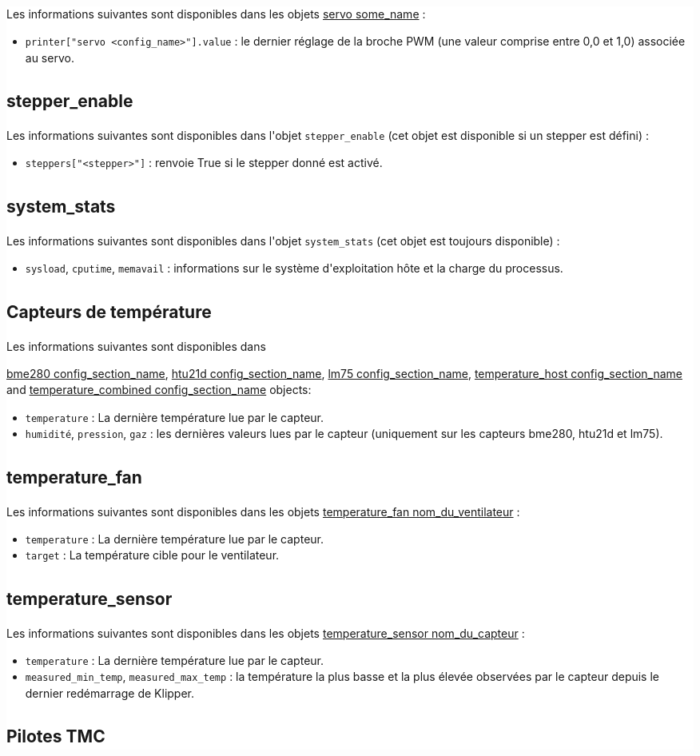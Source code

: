 Les informations suivantes sont disponibles dans les objets [servo some_name](Config_Reference.md#servo) :

- `printer["servo <config_name>"].value` : le dernier réglage de la broche PWM (une valeur comprise entre 0,0 et 1,0) associée au servo.

## stepper_enable

Les informations suivantes sont disponibles dans l'objet `stepper_enable` (cet objet est disponible si un stepper est défini) :

- `steppers["<stepper>"]` : renvoie True si le stepper donné est activé.

## system_stats

Les informations suivantes sont disponibles dans l'objet `system_stats` (cet objet est toujours disponible) :

- `sysload`, `cputime`, `memavail` : informations sur le système d'exploitation hôte et la charge du processus.

## Capteurs de température

Les informations suivantes sont disponibles dans

[bme280 config_section_name](Config_Reference.md#bmp280bme280bme680-temperature-sensor), [htu21d config_section_name](Config_Reference.md#htu21d-sensor), [lm75 config_section_name](Config_Reference.md#lm75-temperature-sensor), [temperature_host config_section_name](Config_Reference.md#host-temperature-sensor) and [temperature_combined config_section_name](Config_Reference.md#combined-temperature-sensor) objects:

- `temperature` : La dernière température lue par le capteur.
- `humidité`, `pression`, `gaz` : les dernières valeurs lues par le capteur (uniquement sur les capteurs bme280, htu21d et lm75).

## temperature_fan

Les informations suivantes sont disponibles dans les objets [temperature_fan nom_du_ventilateur](Config_Reference.md#temperature_fan) :

- `temperature` : La dernière température lue par le capteur.
- `target` : La température cible pour le ventilateur.

## temperature_sensor

Les informations suivantes sont disponibles dans les objets [temperature_sensor nom_du_capteur](Config_Reference.md#temperature_sensor) :

- `temperature` : La dernière température lue par le capteur.
- `measured_min_temp`, `measured_max_temp` : la température la plus basse et la plus élevée observées par le capteur depuis le dernier redémarrage de Klipper.

## Pilotes TMC

